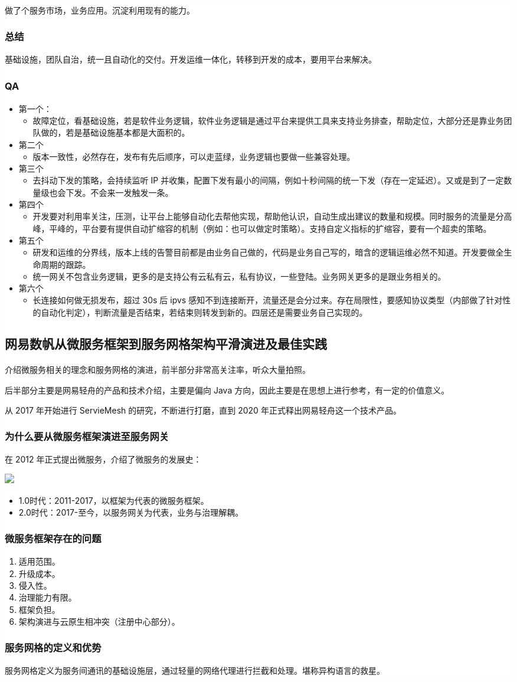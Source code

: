 做了个服务市场，业务应用。沉淀利用现有的能力。

### 总结

基础设施，团队自治，统一且自动化的交付。开发运维一体化，转移到开发的成本，要用平台来解决。

### QA

- 第一个：
    - 故障定位，看基础设施，若是软件业务逻辑，软件业务逻辑是通过平台来提供工具来支持业务排查，帮助定位，大部分还是靠业务团队做的，若是基础设施基本都是大面积的。
- 第二个
    - 版本一致性，必然存在，发布有先后顺序，可以走蓝绿，业务逻辑也要做一些兼容处理。
- 第三个
    - 去抖动下发的策略，会持续监听 IP 并收集，配置下发有最小的间隔，例如十秒间隔的统一下发（存在一定延迟）。又或是到了一定数量级也会下发。不会来一发触发一条。
- 第四个
    - 开发要对利用率关注，压测，让平台上能够自动化去帮他实现，帮助他认识，自动生成出建议的数量和规模。同时服务的流量是分高峰，平峰的，平台要有提供自动扩缩容的机制（例如：也可以做定时策略）。支持自定义指标的扩缩容，要有一个超卖的策略。
- 第五个
    - 研发和运维的分界线，版本上线的告警目前都是由业务自己做的，代码是业务自己写的，暗含的逻辑运维必然不知道。开发要做全生命周期的跟踪。
    - 统一网关不包含业务逻辑，更多的是支持公有云私有云，私有协议，一些登陆。业务网关更多的是跟业务相关的。
- 第六个
    - 长连接如何做无损发布，超过 30s 后 ipvs 感知不到连接断开，流量还是会分过来。存在局限性，要感知协议类型（内部做了针对性的自动化判定），判断流量是否结束，若结束则转发到新的。四层还是需要业务自己实现的。

## 网易数帆从微服务框架到服务网格架构平滑演进及最佳实践

介绍微服务相关的理念和服务网格的演进，前半部分非常高关注率，听众大量拍照。

后半部分主要是网易轻舟的产品和技术介绍，主要是偏向 Java 方向，因此主要是在思想上进行参考，有一定的价值意义。

从 2017 年开始进行 ServieMesh 的研究，不断进行打磨，直到 2020 年正式释出网易轻舟这一个技术产品。

### 为什么要从微服务框架演进至服务网关

在 2012 年正式提出微服务，介绍了微服务的发展史：

![](/posts/images/e02b5f50d064103233b3adee3b96a510.jpeg)

- 1.0时代：2011-2017，以框架为代表的微服务框架。
- 2.0时代：2017-至今，以服务网关为代表，业务与治理解耦。

### 微服务框架存在的问题

1. 适用范围。
2. 升级成本。
3. 侵入性。
4. 治理能力有限。
5. 框架负担。
6. 架构演进与云原生相冲突（注册中心部分）。

### 服务网格的定义和优势

服务网格定义为服务间通讯的基础设施层，通过轻量的网络代理进行拦截和处理。堪称异构语言的救星。
